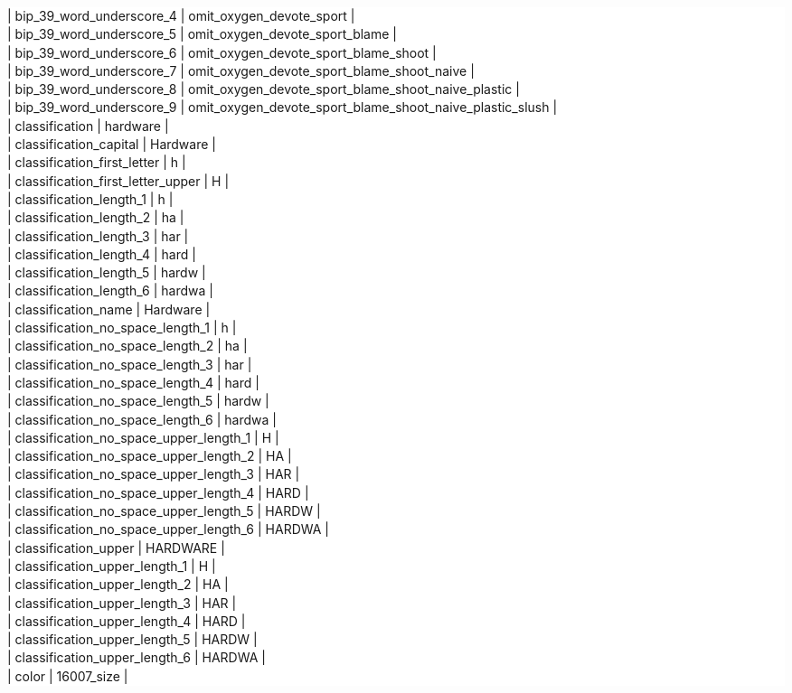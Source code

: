 | bip_39_word_underscore_4 | omit_oxygen_devote_sport |  
| bip_39_word_underscore_5 | omit_oxygen_devote_sport_blame |  
| bip_39_word_underscore_6 | omit_oxygen_devote_sport_blame_shoot |  
| bip_39_word_underscore_7 | omit_oxygen_devote_sport_blame_shoot_naive |  
| bip_39_word_underscore_8 | omit_oxygen_devote_sport_blame_shoot_naive_plastic |  
| bip_39_word_underscore_9 | omit_oxygen_devote_sport_blame_shoot_naive_plastic_slush |  
| classification | hardware |  
| classification_capital | Hardware |  
| classification_first_letter | h |  
| classification_first_letter_upper | H |  
| classification_length_1 | h |  
| classification_length_2 | ha |  
| classification_length_3 | har |  
| classification_length_4 | hard |  
| classification_length_5 | hardw |  
| classification_length_6 | hardwa |  
| classification_name | Hardware |  
| classification_no_space_length_1 | h |  
| classification_no_space_length_2 | ha |  
| classification_no_space_length_3 | har |  
| classification_no_space_length_4 | hard |  
| classification_no_space_length_5 | hardw |  
| classification_no_space_length_6 | hardwa |  
| classification_no_space_upper_length_1 | H |  
| classification_no_space_upper_length_2 | HA |  
| classification_no_space_upper_length_3 | HAR |  
| classification_no_space_upper_length_4 | HARD |  
| classification_no_space_upper_length_5 | HARDW |  
| classification_no_space_upper_length_6 | HARDWA |  
| classification_upper | HARDWARE |  
| classification_upper_length_1 | H |  
| classification_upper_length_2 | HA |  
| classification_upper_length_3 | HAR |  
| classification_upper_length_4 | HARD |  
| classification_upper_length_5 | HARDW |  
| classification_upper_length_6 | HARDWA |  
| color | 16007_size |  